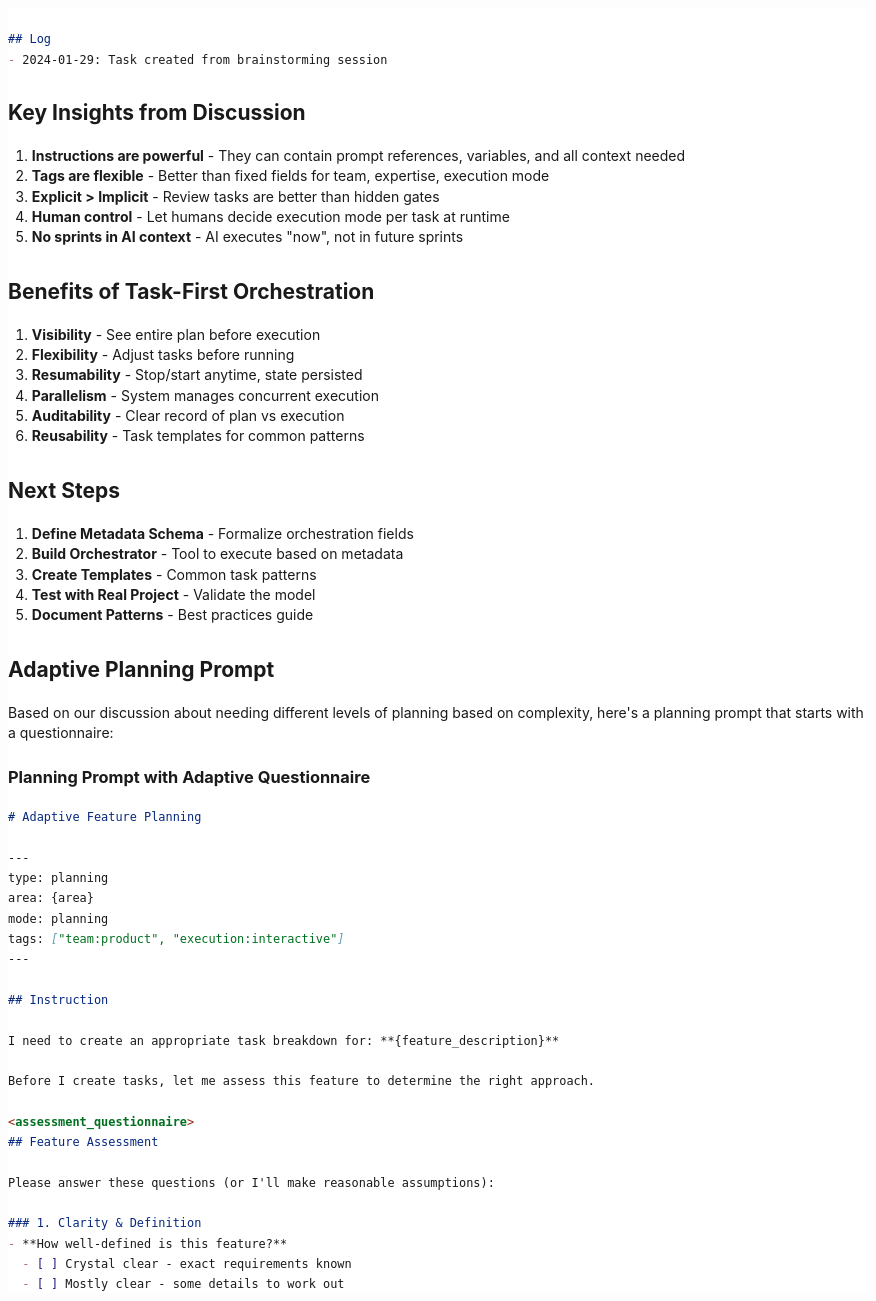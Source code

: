 ```markdown

## Log
- 2024-01-29: Task created from brainstorming session
```

## Key Insights from Discussion

1. **Instructions are powerful** - They can contain prompt references, variables, and all context needed
2. **Tags are flexible** - Better than fixed fields for team, expertise, execution mode
3. **Explicit > Implicit** - Review tasks are better than hidden gates
4. **Human control** - Let humans decide execution mode per task at runtime
5. **No sprints in AI context** - AI executes "now", not in future sprints

## Benefits of Task-First Orchestration

1. **Visibility** - See entire plan before execution
2. **Flexibility** - Adjust tasks before running
3. **Resumability** - Stop/start anytime, state persisted
4. **Parallelism** - System manages concurrent execution
5. **Auditability** - Clear record of plan vs execution
6. **Reusability** - Task templates for common patterns

## Next Steps

1. **Define Metadata Schema** - Formalize orchestration fields
2. **Build Orchestrator** - Tool to execute based on metadata
3. **Create Templates** - Common task patterns
4. **Test with Real Project** - Validate the model
5. **Document Patterns** - Best practices guide

## Adaptive Planning Prompt

Based on our discussion about needing different levels of planning based on complexity, here's a planning prompt that starts with a questionnaire:

### Planning Prompt with Adaptive Questionnaire

```markdown
# Adaptive Feature Planning

---
type: planning
area: {area}
mode: planning
tags: ["team:product", "execution:interactive"]
---

## Instruction

I need to create an appropriate task breakdown for: **{feature_description}**

Before I create tasks, let me assess this feature to determine the right approach.

<assessment_questionnaire>
## Feature Assessment

Please answer these questions (or I'll make reasonable assumptions):

### 1. Clarity & Definition
- **How well-defined is this feature?**
  - [ ] Crystal clear - exact requirements known
  - [ ] Mostly clear - some details to work out
```